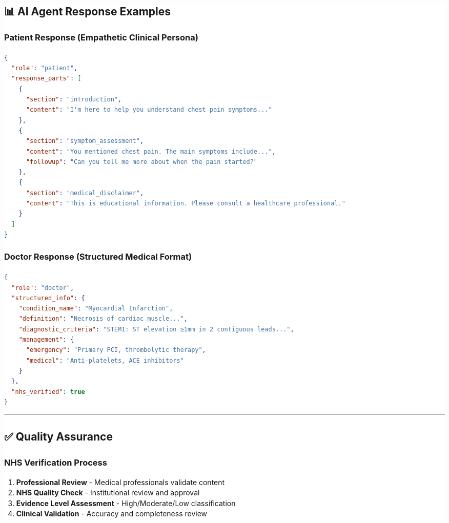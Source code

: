 
## 📊 **AI Agent Response Examples**

### **Patient Response (Empathetic Clinical Persona)**
```json
{
  "role": "patient",
  "response_parts": [
    {
      "section": "introduction",
      "content": "I'm here to help you understand chest pain symptoms..."
    },
    {
      "section": "symptom_assessment", 
      "content": "You mentioned chest pain. The main symptoms include...",
      "followup": "Can you tell me more about when the pain started?"
    },
    {
      "section": "medical_disclaimer",
      "content": "This is educational information. Please consult a healthcare professional."
    }
  ]
}
```

### **Doctor Response (Structured Medical Format)**
```json
{
  "role": "doctor",
  "structured_info": {
    "condition_name": "Myocardial Infarction",
    "definition": "Necrosis of cardiac muscle...",
    "diagnostic_criteria": "STEMI: ST elevation ≥1mm in 2 contiguous leads...",
    "management": {
      "emergency": "Primary PCI, thrombolytic therapy",
      "medical": "Anti-platelets, ACE inhibitors"
    }
  },
  "nhs_verified": true
}
```

---

## ✅ **Quality Assurance**

### **NHS Verification Process**
1. **Professional Review** - Medical professionals validate content
2. **NHS Quality Check** - Institutional review and approval
3. **Evidence Level Assessment** - High/Moderate/Low classification
4. **Clinical Validation** - Accuracy and completeness review
